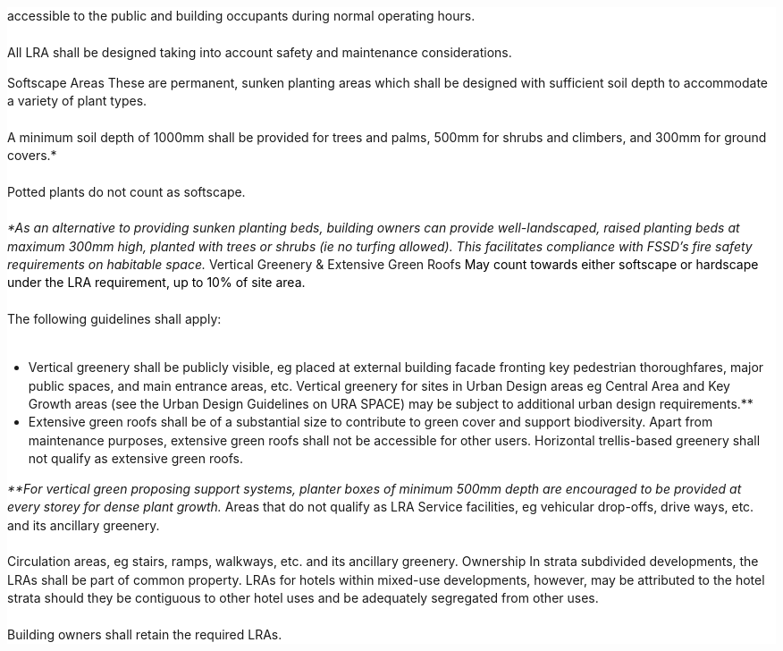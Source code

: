 accessible to the public and building occupants during normal operating
hours.<br />
<br />
All LRA shall be designed taking into account safety and maintenance
considerations.</td>
</tr>
<tr class="odd">
<td>Softscape Areas</td>
<td>These are permanent, sunken planting areas which shall be designed
with sufficient soil depth to accommodate a variety of plant
types.<br />
<br />
A minimum soil depth of 1000mm shall be provided for trees and palms,
500mm for shrubs and climbers, and 300mm for ground covers.*<br />
<br />
Potted plants do not count as softscape.<br />
<br />
<em>*As an alternative to providing sunken planting beds, building
owners can provide well-landscaped, raised planting beds at maximum
300mm high, planted with trees or shrubs (ie no turfing allowed). This
facilitates compliance with FSSD’s fire safety requirements on habitable
space.</em></td>
</tr>
<tr class="even">
<td>Vertical Greenery &amp; Extensive Green Roofs</td>
<td><span style="color: #000000;">May count towards either softscape or
hardscape under the LRA requirement, up to 10% of site
area.</span><br />
<br />
The following guidelines shall apply:<br />
<br />
&#10;<ul>
<li>Vertical greenery shall be publicly visible, eg placed at external
building facade fronting key pedestrian thoroughfares, major public
spaces, and main entrance areas, etc. Vertical greenery for sites in
Urban Design areas eg Central Area and Key Growth areas (see the Urban
Design Guidelines on URA SPACE) may be subject to additional urban
design requirements.**</li>
<li>Extensive green roofs shall be of a substantial size to contribute
to green cover and support biodiversity. Apart from maintenance
purposes, extensive green roofs shall not be accessible for other users.
Horizontal trellis-based greenery shall not qualify as extensive green
roofs.</li>
</ul>
<em>**For vertical green proposing support systems, planter boxes of
minimum 500mm depth are encouraged to be provided at every storey for
dense plant growth.</em></td>
</tr>
<tr class="odd">
<td>Areas that do not qualify as LRA</td>
<td>Service facilities, eg vehicular drop-offs, drive ways, etc. and its
ancillary greenery.<br />
<br />
Circulation areas, eg stairs, ramps, walkways, etc. and its ancillary
greenery.</td>
</tr>
<tr class="even">
<td>Ownership</td>
<td>In strata subdivided developments, the LRAs shall be part of common
property. LRAs for hotels within mixed-use developments, however, may be
attributed to the hotel strata should they be contiguous to other hotel
uses and be adequately segregated from other uses.<br />
<br />
Building owners shall retain the required LRAs.</td>